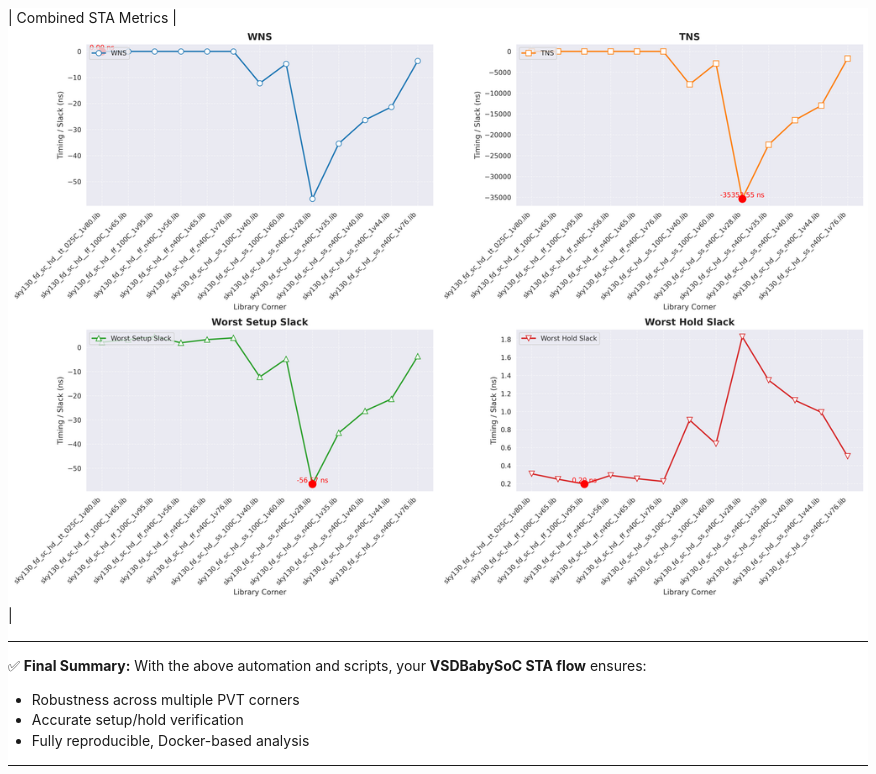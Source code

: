 | Combined STA Metrics       | ![Alt Text](Images/STA_All_Metrics.png)   |

---

✅ **Final Summary:**
With the above automation and scripts, your **VSDBabySoC STA flow** ensures:

* Robustness across multiple PVT corners
* Accurate setup/hold verification
* Fully reproducible, Docker-based analysis

---

